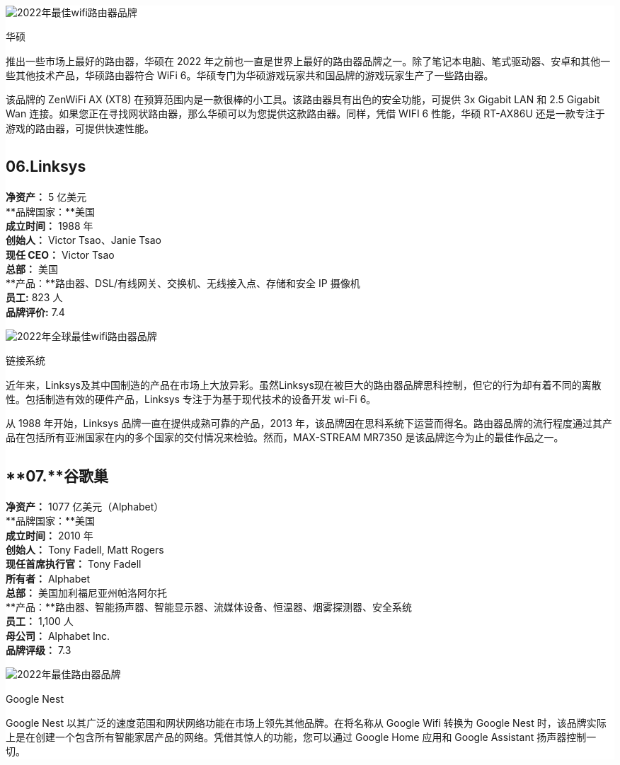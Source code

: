 ![2022年最佳wifi路由器品牌](https://ictbuz.com/wp-content/uploads/2020/09/Best-Router-Brands-Asus.jpg "2022年最佳wifi路由器品牌")

华硕

推出一些市场上最好的路由器，华硕在 2022 年之前也一直是世界上最好的路由器品牌之一。除了笔记本电脑、笔式驱动器、安卓和其他一些其他技术产品，华硕路由器符合 WiFi 6。华硕专门为华硕游戏玩家共和国品牌的游戏玩家生产了一些路由器。

该品牌的 ZenWiFi AX (XT8) 在预算范围内是一款很棒的小工具。该路由器具有出色的安全功能，可提供 3x Gigabit LAN 和 2.5 Gigabit Wan 连接。如果您正在寻找网状路由器，那么华硕可以为您提供这款路由器。同样，凭借 WIFI 6 性能，华硕 RT-AX86U 还是一款专注于游戏的路由器，可提供快速性能。 


## 06.Linksys

**净资产：** 5 亿美元  
**品牌国家：**美国  
**成立时间：** 1988 年  
**创始人：** Victor Tsao、Janie Tsao  
**现任 CEO：** Victor Tsao  
**总部：** 美国  
**产品：**路由器、DSL/有线网关、交换机、无线接入点、存储和安全 IP 摄像机  
**员工:** 823 人  
**品牌评价:** 7.4

![2022年全球最佳wifi路由器品牌](https://ictbuz.com/wp-content/uploads/2020/09/Best-Router-Brands-Linksys.jpg "2022年全球最佳wifi路由器品牌")

链接系统

近年来，Linksys及其中国制造的产品在市场上大放异彩。虽然Linksys现在被巨大的路由器品牌思科控制，但它的行为却有着不同的离散性。包括制造有效的硬件产品，Linksys 专注于为基于现代技术的设备开发 wi-Fi 6。

从 1988 年开始，Linksys 品牌一直在提供成熟可靠的产品，2013 年，该品牌因在思科系统下运营而得名。路由器品牌的流行程度通过其产品在包括所有亚洲国家在内的多个国家的交付情况来检验。然而，MAX-STREAM MR7350 是该品牌迄今为止的最佳作品之一。 

## **07.**谷歌巢

**净资产：** 1077 亿美元（Alphabet）  
**品牌国家：**美国  
**成立时间：** 2010 年  
**创始人：** Tony Fadell, Matt Rogers  
**现任首席执行官：** Tony Fadell  
**所有者：** Alphabet  
**总部：** 美国加利福尼亚州帕洛阿尔托  
**产品：**路由器、智能扬声器、智能显示器、流媒体设备、恒温器、烟雾探测器、安全系统  
**员工：** 1,100 人  
**母公司：** Alphabet Inc.  
**品牌评级：** 7.3

![2022年最佳路由器品牌](https://ictbuz.com/wp-content/uploads/2020/09/Best-Router-Brands-Google-Nest.jpg "2022年最佳路由器品牌")

Google Nest 

Google Nest 以其广泛的速度范围和网状网络功能在市场上领先其他品牌。在将名称从 Google Wifi 转换为 Google Nest 时，该品牌实际上是在创建一个包含所有智能家居产品的网络。凭借其惊人的功能，您可以通过 Google Home 应用和 Google Assistant 扬声器控制一切。
